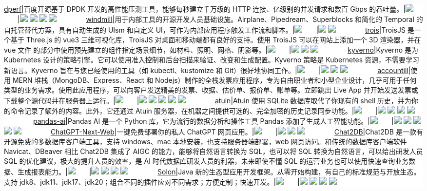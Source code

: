 [dperf](https://github.com/baidu/dperf)|百度开源基于 DPDK 开发的高性能压测工具，能够每秒建立千万级的 HTTP 连接、亿级别的并发请求和数百 Gbps 的吞吐量。|[![](https://github.com/OpenTechCol/OpenTechCol/blob/main/assets/vx20.png)](https://mp.weixin.qq.com/s/DpsriqVtuZ2p4za2e7xQ5Q)&emsp;&emsp;|![](https://img.shields.io/badge/-C-%2392BFED)&nbsp;![](https://img.shields.io/badge/-nginx-%2392BFED)&nbsp;![](https://img.shields.io/badge/-testing-%2392BFED)&nbsp;![](https://img.shields.io/github/stars/baidu/dperf.svg)&emsp;&emsp;&emsp;&emsp;
[windmill](https://github.com/windmill-labs/windmill)|用于内部工具的开源开发人员基础设施。Airplane、Pipedream、Superblocks 和简化的 Temporal 的自托管替代方案，具有自动生成的 UIsm 和自定义 UI，可作为内部应用程序触发工作流和脚本。|[![](https://github.com/OpenTechCol/OpenTechCol/blob/main/assets/vx20.png)](https://mp.weixin.qq.com/s/5X4g2Is7rO0jlB756q_I7g)&emsp;&emsp;|![](https://img.shields.io/badge/-low--code-%2392BFED)&nbsp;![](https://img.shields.io/github/stars/windmill-labs/windmill.svg)&emsp;&emsp;&emsp;&emsp;
[trois](https://github.com/troisjs/trois)|TroisJS 是一个基于 Three.js 的 vue3 三维可视化库，TroisJS 对桌面和移动端都有良好的支持。使用 TroisJS 可以在网站上添加一个 3D 渲染器，并在 vue 文件 的部分中使用预先建立的组件指定场景细节，如材料、照明、网格、阴影等。|[![](https://github.com/OpenTechCol/OpenTechCol/blob/main/assets/vx20.png)](https://mp.weixin.qq.com/s/w4AngTUpu8s8n_4XIOt6Tw)&emsp;&emsp;|![](https://img.shields.io/badge/-Three.js-%20#FFF143)&nbsp;![](https://img.shields.io/badge/-WebGL-%20#FFF143)&nbsp;![](https://img.shields.io/github/stars/troisjs/trois.svg)&emsp;&emsp;&emsp;&emsp;
[kyverno](https://github.com/kyverno/kyverno)|Kyverno 是为 Kubernetes 设计的策略引擎。它可以使用准入控制和后台扫描来验证、改变和生成配置。Kyverno 策略是 Kubernetes 资源，不需要学习新语言。Kyverno 旨在与您已经使用的工具（如 kubectl、kustomize 和 Git）很好地协同工作。|[![](https://github.com/OpenTechCol/OpenTechCol/blob/main/assets/vx20.png)](https://mp.weixin.qq.com/s/85pJrZyRls1h7kA-1JETig)&emsp;&emsp;|![](https://img.shields.io/badge/-Go-%20#FFF143)&nbsp;![](https://img.shields.io/badge/-kubernetes-%20#FFF143)&nbsp;![](https://img.shields.io/github/stars/kyverno/kyverno.svg)&emsp;&emsp;&emsp;&emsp;
[accountill](https://github.com/panshak/accountill)|使用 MERN 堆栈（MongoDB、Express、React 和 Nodejs）制作的全栈发票应用程序，专为自由职业者和小型企业设计，几乎可用于任何类型的业务需求。使用此应用程序，可以向客户发送精美的发票、收据、估价单、报价单、账单等。立即跳出 Live App 并开始发送发票或下载整个源代码并在服务器上运行。|[![](https://github.com/OpenTechCol/OpenTechCol/blob/main/assets/vx20.png)](https://mp.weixin.qq.com/s/s1bWrelHPosDzcpA40k7qg)&emsp;&emsp;|![](https://img.shields.io/badge/-React-%20#FFF143)&nbsp;![](https://img.shields.io/badge/-Nodejs-%20#FFF143)&nbsp;![](https://img.shields.io/badge/-Express-%20#FFF143)&nbsp;![](https://img.shields.io/badge/-MongoDB-%20#FFF143)&nbsp;![](https://img.shields.io/github/stars/panshak/accountill.svg)&emsp;&emsp;&emsp;&emsp;
[atuin](https://github.com/ellie/atuin)|Atuin 使用 SQLite 数据库取代了你现有的 shell 历史，并为你的命令记录了额外的内容。此外，它还通过 Atuin 服务器，在机器之间提供可选的、完全加密的历史记录同步功能。|[![](https://github.com/OpenTechCol/OpenTechCol/blob/main/assets/vx20.png)](https://mp.weixin.qq.com/s/XaBrdU7yv4SfeIalAeNgXA)&emsp;&emsp;|![](https://img.shields.io/badge/-Rust-%20#FFF143)&nbsp;![](https://img.shields.io/badge/-shell-%20#FFF143)&nbsp;![](https://img.shields.io/badge/-bash-%20#FFF143)&nbsp;![](https://img.shields.io/github/stars/ellie/atuin.svg)&emsp;&emsp;&emsp;&emsp;
[pandas-ai](https://github.com/gventuri/pandas-ai)|Pandas AI 是一个 Python 库，它为流行的数据分析和操作工具 Pandas 添加了生成人工智能功能。|[![](https://github.com/OpenTechCol/OpenTechCol/blob/main/assets/vx20.png)](https://mp.weixin.qq.com/s/EOGHZFNQ7b0OlPhuyG96vw)&emsp;&emsp;|![](https://img.shields.io/badge/-python-%20#FFF143)&nbsp;![](https://img.shields.io/badge/-data--science-%20#FFF143)&nbsp;![](https://img.shields.io/badge/-data--analysis-%20#FFF143)&nbsp;![](https://img.shields.io/badge/-llm-%20#FFF143)&nbsp;![](https://img.shields.io/github/stars/gventuri/pandas-ai.svg)&emsp;&emsp;&emsp;&emsp;
[ChatGPT-Next-Web](https://github.com/Yidadaa/ChatGPT-Next-Web)|一键免费部署你的私人 ChatGPT 网页应用。|[![](https://github.com/OpenTechCol/OpenTechCol/blob/main/assets/vx20.png)](https://mp.weixin.qq.com/s/zGkltXrnv0NR4DHB9JIVSQ)&emsp;&emsp;|![](https://img.shields.io/badge/-chatgpt-%20#FFF143)&nbsp;![](https://img.shields.io/badge/-webui-%20#FFF143)&nbsp;![](https://img.shields.io/github/stars/Yidadaa/ChatGPT-Next-Web.svg)&emsp;&emsp;&emsp;&emsp;
[Chat2DB](https://github.com/alibaba/Chat2DB)|Chat2DB 是一款有开源免费的多数据库客户端工具，支持 windows、mac 本地安装，也支持服务器端部署，web 网页访问。和传统的数据库客户端软件 Navicat、DBeaver 相比 Chat2DB 集成了 AIGC 的能力，能够将自然语言转换为 SQL，也可以将 SQL 转换为自然语言，可以给出研发人员 SQL 的优化建议，极大的提升人员的效率，是 AI 时代数据库研发人员的利器，未来即使不懂 SQL 的运营业务也可以使用快速查询业务数据、生成报表能力。|[![](https://github.com/OpenTechCol/OpenTechCol/blob/main/assets/vx20.png)](https://mp.weixin.qq.com/s/20v7AM456HbazJG4t_bIYQ)&emsp;&emsp;|![](https://img.shields.io/badge/-Java-%20#FFF143)&nbsp;![](https://img.shields.io/badge/-SQL-%20#FFF143)&nbsp;![](https://img.shields.io/badge/-AIGC-%20#FFF143)&nbsp;![](https://img.shields.io/github/stars/alibaba/Chat2DB.svg)&emsp;&emsp;&emsp;&emsp;
[Solon](https://github.com/noear/solon)|Java 新的生态型应用开发框架。从零开始构建，有自己的标准规范与开放生态。支持 jdk8、jdk11、jdk17、jdk20；组合不同的插件应对不同需求；方便定制；快速开发。|[![](https://github.com/OpenTechCol/OpenTechCol/blob/main/assets/vx20.png)](https://mp.weixin.qq.com/s/sDvQxWsN13kIofwfjmcTrw)&emsp;&emsp;|![](https://img.shields.io/badge/-Java-%20#FFF143)&nbsp;![](https://img.shields.io/badge/-web--framework-%20#FFF143)&nbsp;![](https://img.shields.io/badge/-ioc--framework-%20#FFF143)&nbsp;![](https://img.shields.io/github/stars/noear/solon.svg)&emsp;&emsp;&emsp;&emsp;